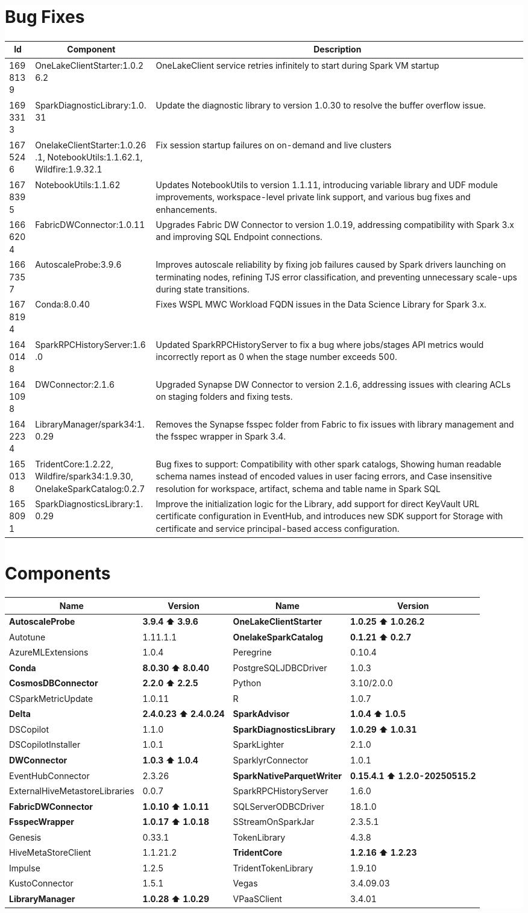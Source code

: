 
# Bug Fixes
|Id|Component|Description|
|-----|-----|-----|
|1698139|OneLakeClientStarter:1.0.26.2|OneLakeClient service retries infinitely to start during Spark VM startup|
|1693313|SparkDiagnosticLibrary:1.0.31|Update the diagnostic library to version 1.0.30 to resolve the buffer overflow issue.|
|1675246|OnelakeClientStarter:1.0.26.1, NotebookUtils:1.1.62.1, Wildfire:1.9.32.1|Fix session startup failures on on-demand and live clusters|
|1678395|NotebookUtils:1.1.62|Updates NotebookUtils to version 1.1.11, introducing variable library and UDF module improvements, workspace-level private link support, and various bug fixes and enhancements.|
|1666204|FabricDWConnector:1.0.11|Upgrades Fabric DW Connector to version 1.0.19, addressing compatibility with Spark 3.x and improving SQL Endpoint connections.|
|1667357|AutoscaleProbe:3.9.6|Improves autoscale reliability by fixing job failures caused by Spark drivers launching on terminating nodes, refining TJS error classification, and preventing unnecessary scale-ups during state transitions.|
|1678194|Conda:8.0.40|Fixes WSPL MWC Workload FQDN issues in the Data Science Library for Spark 3.x.|
|1640148|SparkRPCHistoryServer:1.6.0|Updated SparkRPCHistoryServer to fix a bug where jobs/stages API metrics would incorrectly report as 0 when the stage number exceeds 500.|
|1641098|DWConnector:2.1.6|Upgraded Synapse DW Connector to version 2.1.6, addressing issues with clearing ACLs on staging folders and fixing tests.|
|1642234|LibraryManager/spark34:1.0.29|Removes the Synapse fsspec folder from Fabric to fix issues with library management and the fsspec wrapper in Spark 3.4.|
|1650138|TridentCore:1.2.22, Wildfire/spark34:1.9.30, OnelakeSparkCatalog:0.2.7|Bug fixes to support: Compatibility with other spark catalogs, Showing human readable schema names instead of encoded values in user facing errors, and Case insensitive resolution for workspace, artifact, schema and table name in Spark SQL|
|1658091|SparkDiagnosticsLibrary:1.0.29|Improve the initialization logic for the Library, add support for direct KeyVault URL certificate configuration in EventHub, and introduces new SDK support for Storage with certificate and service principal-based access configuration.|


# Components
|Name|Version|Name|Version|
|-----|-----|-----|-----|
|**AutoscaleProbe**|**3.9.4 ⬆️ 3.9.6**|**OneLakeClientStarter**|**1.0.25 ⬆️ 1.0.26.2**|
|Autotune|1.11.1.1|**OnelakeSparkCatalog**|**0.1.21 ⬆️ 0.2.7**|
|AzureMLExtensions|1.0.4|Peregrine|0.10.4|
|**Conda**|**8.0.30 ⬆️ 8.0.40**|PostgreSQLJDBCDriver|1.0.3|
|**CosmosDBConnector**|**2.2.0 ⬆️ 2.2.5**|Python|3.10/2.0.0|
|CSparkMetricUpdate|1.0.11|R|1.0.7|
|**Delta**|**2.4.0.23 ⬆️ 2.4.0.24**|**SparkAdvisor**|**1.0.4 ⬆️ 1.0.5**|
|DSCopilot|1.1.0|**SparkDiagnosticsLibrary**|**1.0.29 ⬆️ 1.0.31**|
|DSCopilotInstaller|1.0.1|SparkLighter|2.1.0|
|**DWConnector**|**1.0.3 ⬆️ 1.0.4**|SparklyrConnector|1.0.1|
|EventHubConnector|2.3.26|**SparkNativeParquetWriter**|**0.15.4.1 ⬆️ 1.2.0-20250515.2**|
|ExternalHiveMetastoreLibraries|0.0.7|SparkRPCHistoryServer|1.6.0|
|**FabricDWConnector**|**1.0.10 ⬆️ 1.0.11**|SQLServerODBCDriver|18.1.0|
|**FsspecWrapper**|**1.0.17 ⬆️ 1.0.18**|SStreamOnSparkJar|2.3.5.1|
|Genesis|0.33.1|TokenLibrary|4.3.8|
|HiveMetaStoreClient|1.1.21.2|**TridentCore**|**1.2.16 ⬆️ 1.2.23**|
|Impulse|1.2.5|TridentTokenLibrary|1.9.10|
|KustoConnector|1.5.1|Vegas|3.4.09.03|
|**LibraryManager**|**1.0.28 ⬆️ 1.0.29**|VPaaSClient|3.4.01|